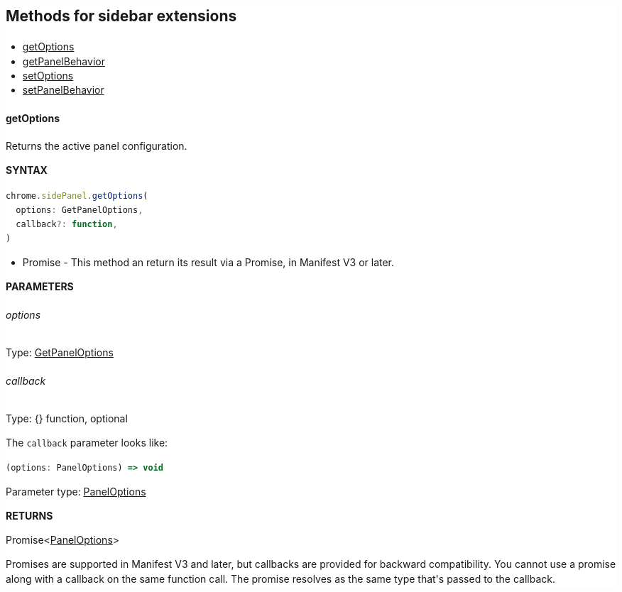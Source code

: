 
## Methods for sidebar extensions



* [getOptions](#getoptions)
* [getPanelBehavior](#getpanelbehavior)
* [setOptions](#setoptions)
* [setPanelBehavior](#setpanelbehavior)



#### getOptions



Returns the active panel configuration.



**SYNTAX**

```js
chrome.sidePanel.getOptions(
  options: GetPanelOptions,
  callback?: function,
)
```

* Promise - This method an return its result via a Promise, in Manifest V3 or later.



**PARAMETERS**


###### options

Type: [GetPanelOptions](#getpaneloptions)



###### callback

Type: {} function, optional

The `callback` parameter looks like:

```js
(options: PanelOptions) => void
```

Parameter type: [PanelOptions](#paneloptions)



**RETURNS**

Promise<[PanelOptions](#paneloptions)>

Promises are supported in Manifest V3 and later, but callbacks are provided for backward compatibility.  You cannot use a promise along with a callback on the same function call.  The promise resolves as the same type that's passed to the callback.


